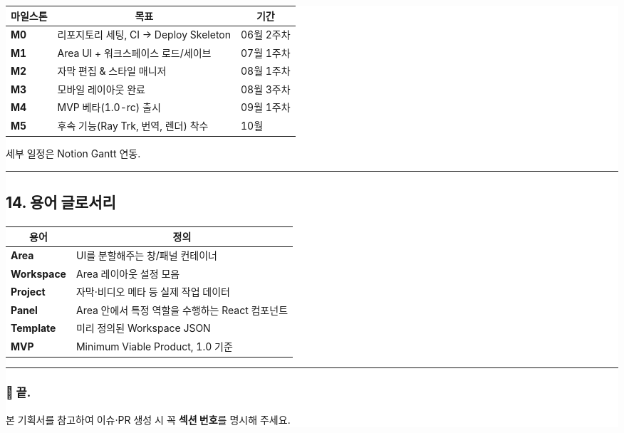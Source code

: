 | 마일스톤 | 목표 | 기간 |
|----------|------|------|
| **M0** | 리포지토리 세팅, CI → Deploy Skeleton | 06월 2주차 |
| **M1** | Area UI + 워크스페이스 로드/세이브 | 07월 1주차 |
| **M2** | 자막 편집 & 스타일 매니저 | 08월 1주차 |
| **M3** | 모바일 레이아웃 완료 | 08월 3주차 |
| **M4** | MVP 베타(1.0-rc) 출시 | 09월 1주차 |
| **M5** | 후속 기능(Ray Trk, 번역, 렌더) 착수 | 10월 |

세부 일정은 Notion Gantt 연동.

---
## 14. 용어 글로서리

| 용어 | 정의 |
|------|------|
| **Area** | UI를 분할해주는 창/패널 컨테이너 |
| **Workspace** | Area 레이아웃 설정 모음 |
| **Project** | 자막·비디오 메타 등 실제 작업 데이터 |
| **Panel** | Area 안에서 특정 역할을 수행하는 React 컴포넌트 |
| **Template** | 미리 정의된 Workspace JSON |
| **MVP** | Minimum Viable Product, 1.0 기준 |

---
### 👏 끝.  
본 기획서를 참고하여 이슈·PR 생성 시 꼭 **섹션 번호**를 명시해 주세요.